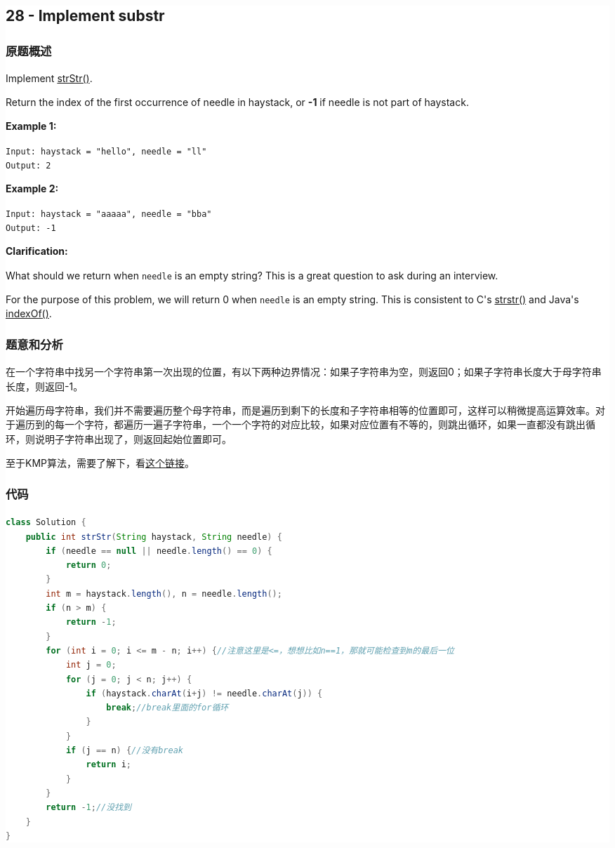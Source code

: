 ## 28 - Implement substr

### 原题概述

Implement [strStr\(\)](http://www.cplusplus.com/reference/cstring/strstr/).

Return the index of the first occurrence of needle in haystack, or **-1** if needle is not part of haystack.

**Example 1:**

```text
Input: haystack = "hello", needle = "ll"
Output: 2
```

**Example 2:**

```text
Input: haystack = "aaaaa", needle = "bba"
Output: -1
```

**Clarification:**

What should we return when `needle` is an empty string? This is a great question to ask during an interview.

For the purpose of this problem, we will return 0 when `needle` is an empty string. This is consistent to C's [strstr\(\)](http://www.cplusplus.com/reference/cstring/strstr/) and Java's [indexOf\(\)](https://docs.oracle.com/javase/7/docs/api/java/lang/String.html#indexOf%28java.lang.String%29).

### 题意和分析

在一个字符串中找另一个字符串第一次出现的位置，有以下两种边界情况：如果子字符串为空，则返回0；如果子字符串长度大于母字符串长度，则返回-1。 

开始遍历母字符串，我们并不需要遍历整个母字符串，而是遍历到剩下的长度和子字符串相等的位置即可，这样可以稍微提高运算效率。对于遍历到的每一个字符，都遍历一遍子字符串，一个一个字符的对应比较，如果对应位置有不等的，则跳出循环，如果一直都没有跳出循环，则说明子字符串出现了，则返回起始位置即可。

至于KMP算法，需要了解下，看[这个链接](https://labuladong.gitbook.io/algo/dong-tai-gui-hua-xi-lie/dong-tai-gui-hua-zhi-kmp-zi-fu-pi-pei-suan-fa)。

### 代码

```java
class Solution {
    public int strStr(String haystack, String needle) {
        if (needle == null || needle.length() == 0) {
            return 0;
        }
        int m = haystack.length(), n = needle.length();
        if (n > m) {
            return -1;
        }
        for (int i = 0; i <= m - n; i++) {//注意这里是<=，想想比如n==1，那就可能检查到m的最后一位
            int j = 0;
            for (j = 0; j < n; j++) {
                if (haystack.charAt(i+j) != needle.charAt(j)) {
                    break;//break里面的for循环
                }
            }
            if (j == n) {//没有break
                return i;
            }
        }
        return -1;//没找到
    }
}
```
